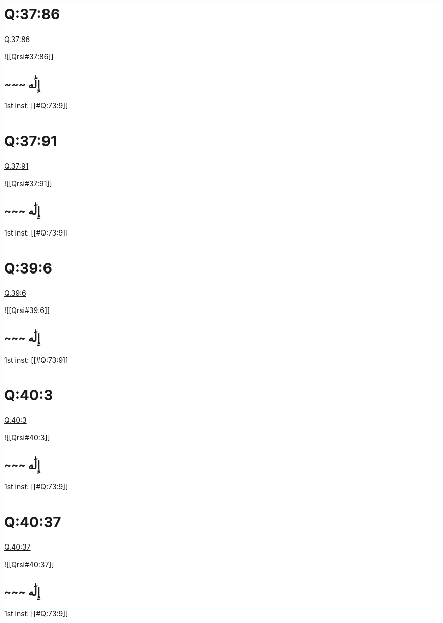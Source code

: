 
# Q:37:86
[Q.37:86](https://quran.com/37:86/tafsirs/ar-tafsir-al-tabari)

![[Qrsi#37:86]]

## ~~~ إِلَٰه
1st inst: [[#Q:73:9]]


# Q:37:91
[Q.37:91](https://quran.com/37:91/tafsirs/ar-tafsir-al-tabari)

![[Qrsi#37:91]]

## ~~~ إِلَٰه
1st inst: [[#Q:73:9]]


# Q:39:6
[Q.39:6](https://quran.com/39:6/tafsirs/ar-tafsir-al-tabari)

![[Qrsi#39:6]]

## ~~~ إِلَٰه
1st inst: [[#Q:73:9]]


# Q:40:3
[Q.40:3](https://quran.com/40:3/tafsirs/ar-tafsir-al-tabari)

![[Qrsi#40:3]]

## ~~~ إِلَٰه
1st inst: [[#Q:73:9]]


# Q:40:37
[Q.40:37](https://quran.com/40:37/tafsirs/ar-tafsir-al-tabari)

![[Qrsi#40:37]]

## ~~~ إِلَٰه
1st inst: [[#Q:73:9]]
